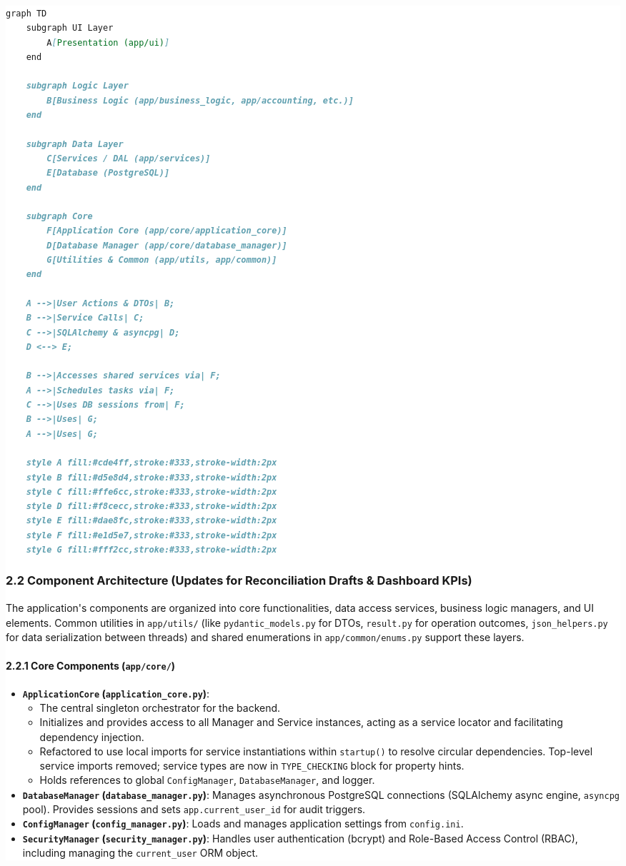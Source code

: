 ```markdown
graph TD
    subgraph UI Layer
        A[Presentation (app/ui)]
    end
    
    subgraph Logic Layer
        B[Business Logic (app/business_logic, app/accounting, etc.)]
    end

    subgraph Data Layer
        C[Services / DAL (app/services)]
        E[Database (PostgreSQL)]
    end

    subgraph Core
        F[Application Core (app/core/application_core)]
        D[Database Manager (app/core/database_manager)]
        G[Utilities & Common (app/utils, app/common)]
    end

    A -->|User Actions & DTOs| B;
    B -->|Service Calls| C;
    C -->|SQLAlchemy & asyncpg| D;
    D <--> E;

    B -->|Accesses shared services via| F;
    A -->|Schedules tasks via| F;
    C -->|Uses DB sessions from| F;
    B -->|Uses| G;
    A -->|Uses| G;
    
    style A fill:#cde4ff,stroke:#333,stroke-width:2px
    style B fill:#d5e8d4,stroke:#333,stroke-width:2px
    style C fill:#ffe6cc,stroke:#333,stroke-width:2px
    style D fill:#f8cecc,stroke:#333,stroke-width:2px
    style E fill:#dae8fc,stroke:#333,stroke-width:2px
    style F fill:#e1d5e7,stroke:#333,stroke-width:2px
    style G fill:#fff2cc,stroke:#333,stroke-width:2px
```

### 2.2 Component Architecture (Updates for Reconciliation Drafts & Dashboard KPIs)
The application's components are organized into core functionalities, data access services, business logic managers, and UI elements. Common utilities in `app/utils/` (like `pydantic_models.py` for DTOs, `result.py` for operation outcomes, `json_helpers.py` for data serialization between threads) and shared enumerations in `app/common/enums.py` support these layers.

#### 2.2.1 Core Components (`app/core/`)
*   **`ApplicationCore` (`application_core.py`)**:
    *   The central singleton orchestrator for the backend.
    *   Initializes and provides access to all Manager and Service instances, acting as a service locator and facilitating dependency injection.
    *   Refactored to use local imports for service instantiations within `startup()` to resolve circular dependencies. Top-level service imports removed; service types are now in `TYPE_CHECKING` block for property hints.
    *   Holds references to global `ConfigManager`, `DatabaseManager`, and logger.
*   **`DatabaseManager` (`database_manager.py`)**: Manages asynchronous PostgreSQL connections (SQLAlchemy async engine, `asyncpg` pool). Provides sessions and sets `app.current_user_id` for audit triggers.
*   **`ConfigManager` (`config_manager.py`)**: Loads and manages application settings from `config.ini`.
*   **`SecurityManager` (`security_manager.py`)**: Handles user authentication (bcrypt) and Role-Based Access Control (RBAC), including managing the `current_user` ORM object.
